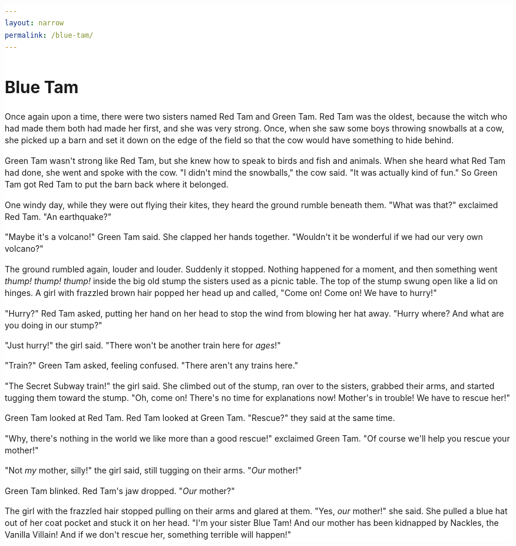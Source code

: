 ```yaml
---
layout: narrow
permalink: /blue-tam/
---
```

# Blue Tam

Once again upon a time, there were two sisters named Red Tam and Green Tam. Red
Tam was the oldest, because the witch who had made them both had made her first,
and she was very strong. Once, when she saw some boys throwing snowballs at a
cow, she picked up a barn and set it down on the edge of the field so that the
cow would have something to hide behind.

Green Tam wasn't strong like Red Tam, but she knew how to speak to birds and
fish and animals. When she heard what Red Tam had done, she went and spoke with
the cow. "I didn't mind the snowballs," the cow said. "It was actually kind of
fun." So Green Tam got Red Tam to put the barn back where it belonged.

One windy day, while they were out flying their kites, they heard the ground
rumble beneath them. "What was that?" exclaimed Red Tam. "An earthquake?"

"Maybe it's a volcano!" Green Tam said. She clapped her hands
together. "Wouldn't it be wonderful if we had our very own volcano?"

The ground rumbled again, louder and louder. Suddenly it stopped.  Nothing
happened for a moment, and then something went *thump! thump!  thump!* inside
the big old stump the sisters used as a picnic table. The top of the stump swung
open like a lid on hinges. A girl with frazzled brown hair popped her head up
and called, "Come on! Come on! We have to hurry!"

"Hurry?" Red Tam asked, putting her hand on her head to stop the wind from
blowing her hat away. "Hurry where? And what are you doing in our stump?"

"Just hurry!" the girl said. "There won't be another train here for *ages*!"

"Train?" Green Tam asked, feeling confused. "There aren't any trains here."

"The Secret Subway train!" the girl said. She climbed out of the stump, ran over
to the sisters, grabbed their arms, and started tugging them toward the
stump. "Oh, come on! There's no time for explanations now! Mother's in trouble!
We have to rescue her!"

Green Tam looked at Red Tam. Red Tam looked at Green Tam. "Rescue?"  they said
at the same time.

"Why, there's nothing in the world we like more than a good rescue!"  exclaimed
Green Tam. "Of course we'll help you rescue your mother!"

"Not *my* mother, silly!" the girl said, still tugging on their arms.  "*Our*
mother!"

Green Tam blinked. Red Tam's jaw dropped. "*Our* mother?"

The girl with the frazzled hair stopped pulling on their arms and glared at
them. "Yes, *our* mother!" she said. She pulled a blue hat out of her coat
pocket and stuck it on her head. "I'm your sister Blue Tam!  And our mother has
been kidnapped by Nackles, the Vanilla Villain! And if we don't rescue her,
something terrible will happen!"
